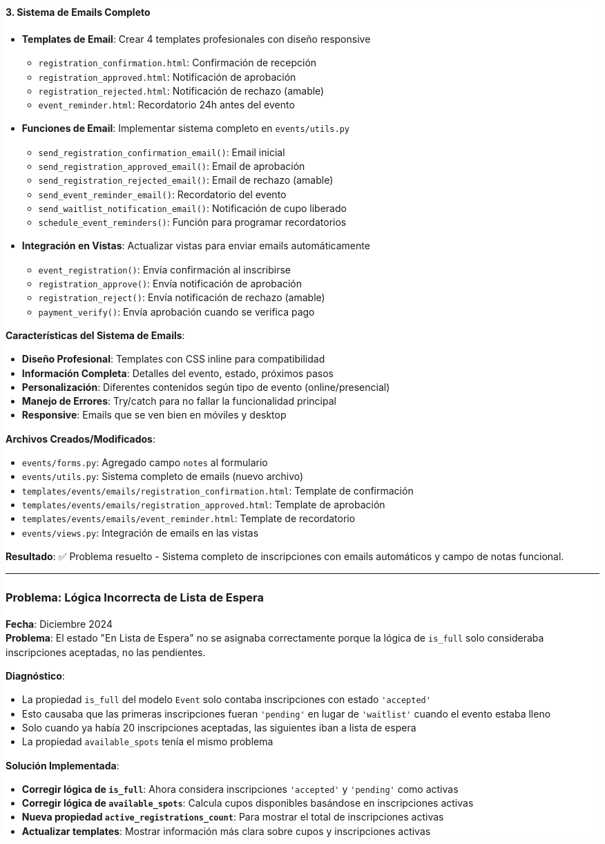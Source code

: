 #### 3. Sistema de Emails Completo
- **Templates de Email**: Crear 4 templates profesionales con diseño responsive
  - `registration_confirmation.html`: Confirmación de recepción
  - `registration_approved.html`: Notificación de aprobación
  - `registration_rejected.html`: Notificación de rechazo (amable)
  - `event_reminder.html`: Recordatorio 24h antes del evento

- **Funciones de Email**: Implementar sistema completo en `events/utils.py`
  - `send_registration_confirmation_email()`: Email inicial
  - `send_registration_approved_email()`: Email de aprobación
  - `send_registration_rejected_email()`: Email de rechazo (amable)
  - `send_event_reminder_email()`: Recordatorio del evento
  - `send_waitlist_notification_email()`: Notificación de cupo liberado
  - `schedule_event_reminders()`: Función para programar recordatorios

- **Integración en Vistas**: Actualizar vistas para enviar emails automáticamente
  - `event_registration()`: Envía confirmación al inscribirse
  - `registration_approve()`: Envía notificación de aprobación
  - `registration_reject()`: Envía notificación de rechazo (amable)
  - `payment_verify()`: Envía aprobación cuando se verifica pago

**Características del Sistema de Emails**:
- **Diseño Profesional**: Templates con CSS inline para compatibilidad
- **Información Completa**: Detalles del evento, estado, próximos pasos
- **Personalización**: Diferentes contenidos según tipo de evento (online/presencial)
- **Manejo de Errores**: Try/catch para no fallar la funcionalidad principal
- **Responsive**: Emails que se ven bien en móviles y desktop

**Archivos Creados/Modificados**:
- `events/forms.py`: Agregado campo `notes` al formulario
- `events/utils.py`: Sistema completo de emails (nuevo archivo)
- `templates/events/emails/registration_confirmation.html`: Template de confirmación
- `templates/events/emails/registration_approved.html`: Template de aprobación
- `templates/events/emails/event_reminder.html`: Template de recordatorio
- `events/views.py`: Integración de emails en las vistas

**Resultado**: ✅ Problema resuelto - Sistema completo de inscripciones con emails automáticos y campo de notas funcional.

---

### Problema: Lógica Incorrecta de Lista de Espera
**Fecha**: Diciembre 2024  
**Problema**: El estado "En Lista de Espera" no se asignaba correctamente porque la lógica de `is_full` solo consideraba inscripciones aceptadas, no las pendientes.

**Diagnóstico**:
- La propiedad `is_full` del modelo `Event` solo contaba inscripciones con estado `'accepted'`
- Esto causaba que las primeras inscripciones fueran `'pending'` en lugar de `'waitlist'` cuando el evento estaba lleno
- Solo cuando ya había 20 inscripciones aceptadas, las siguientes iban a lista de espera
- La propiedad `available_spots` tenía el mismo problema

**Solución Implementada**:
- **Corregir lógica de `is_full`**: Ahora considera inscripciones `'accepted'` y `'pending'` como activas
- **Corregir lógica de `available_spots`**: Calcula cupos disponibles basándose en inscripciones activas
- **Nueva propiedad `active_registrations_count`**: Para mostrar el total de inscripciones activas
- **Actualizar templates**: Mostrar información más clara sobre cupos y inscripciones activas
